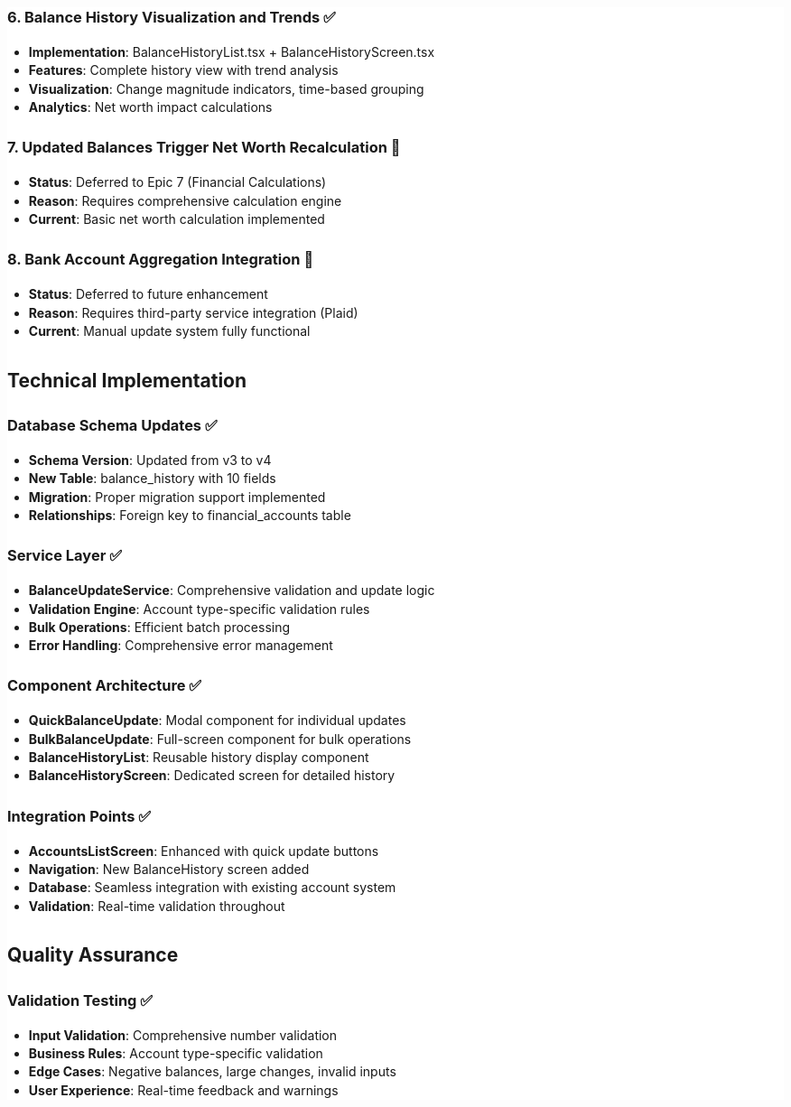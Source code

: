 ### 6. Balance History Visualization and Trends ✅
- **Implementation**: BalanceHistoryList.tsx + BalanceHistoryScreen.tsx
- **Features**: Complete history view with trend analysis
- **Visualization**: Change magnitude indicators, time-based grouping
- **Analytics**: Net worth impact calculations

### 7. Updated Balances Trigger Net Worth Recalculation 🔄
- **Status**: Deferred to Epic 7 (Financial Calculations)
- **Reason**: Requires comprehensive calculation engine
- **Current**: Basic net worth calculation implemented

### 8. Bank Account Aggregation Integration 🔄
- **Status**: Deferred to future enhancement
- **Reason**: Requires third-party service integration (Plaid)
- **Current**: Manual update system fully functional

## Technical Implementation

### Database Schema Updates ✅
- **Schema Version**: Updated from v3 to v4
- **New Table**: balance_history with 10 fields
- **Migration**: Proper migration support implemented
- **Relationships**: Foreign key to financial_accounts table

### Service Layer ✅
- **BalanceUpdateService**: Comprehensive validation and update logic
- **Validation Engine**: Account type-specific validation rules
- **Bulk Operations**: Efficient batch processing
- **Error Handling**: Comprehensive error management

### Component Architecture ✅
- **QuickBalanceUpdate**: Modal component for individual updates
- **BulkBalanceUpdate**: Full-screen component for bulk operations
- **BalanceHistoryList**: Reusable history display component
- **BalanceHistoryScreen**: Dedicated screen for detailed history

### Integration Points ✅
- **AccountsListScreen**: Enhanced with quick update buttons
- **Navigation**: New BalanceHistory screen added
- **Database**: Seamless integration with existing account system
- **Validation**: Real-time validation throughout

## Quality Assurance

### Validation Testing ✅
- **Input Validation**: Comprehensive number validation
- **Business Rules**: Account type-specific validation
- **Edge Cases**: Negative balances, large changes, invalid inputs
- **User Experience**: Real-time feedback and warnings
